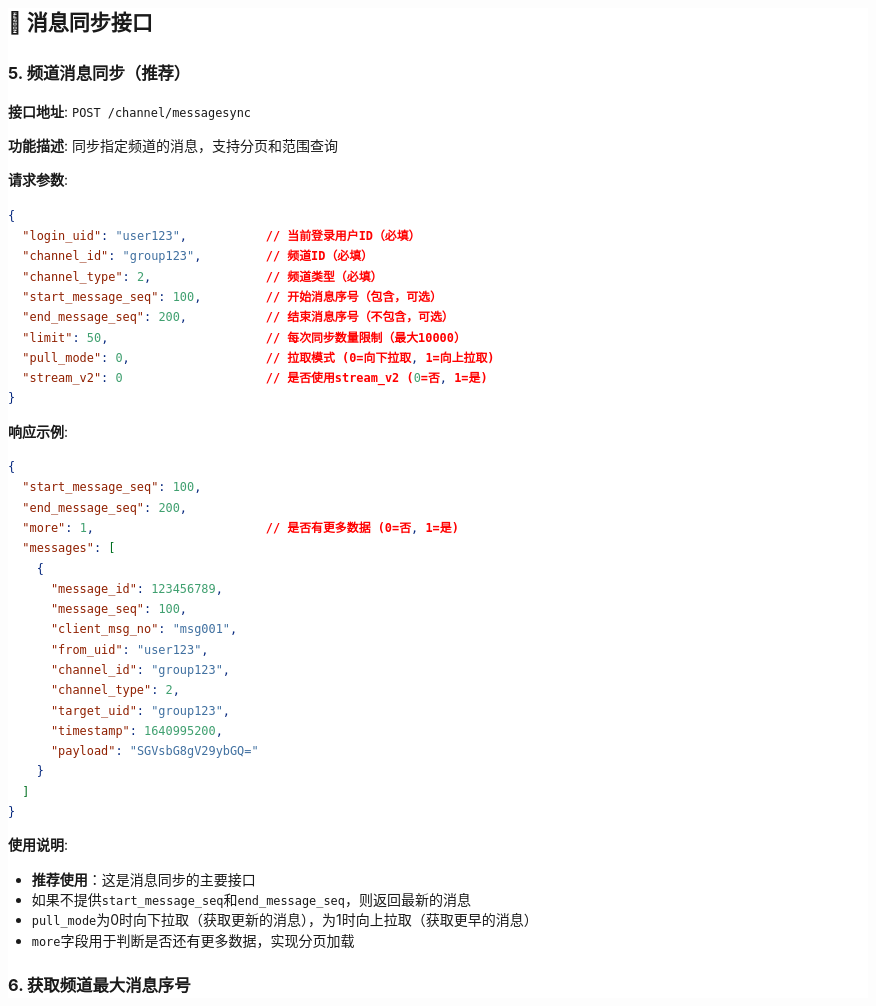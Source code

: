 
## 🔄 消息同步接口

### 5. 频道消息同步（推荐）

**接口地址**: `POST /channel/messagesync`

**功能描述**: 同步指定频道的消息，支持分页和范围查询

**请求参数**:
```json
{
  "login_uid": "user123",           // 当前登录用户ID（必填）
  "channel_id": "group123",         // 频道ID（必填）
  "channel_type": 2,                // 频道类型（必填）
  "start_message_seq": 100,         // 开始消息序号（包含，可选）
  "end_message_seq": 200,           // 结束消息序号（不包含，可选）
  "limit": 50,                      // 每次同步数量限制（最大10000）
  "pull_mode": 0,                   // 拉取模式 (0=向下拉取, 1=向上拉取)
  "stream_v2": 0                    // 是否使用stream_v2 (0=否, 1=是)
}
```

**响应示例**:
```json
{
  "start_message_seq": 100,
  "end_message_seq": 200,
  "more": 1,                        // 是否有更多数据 (0=否, 1=是)
  "messages": [
    {
      "message_id": 123456789,
      "message_seq": 100,
      "client_msg_no": "msg001",
      "from_uid": "user123",
      "channel_id": "group123",
      "channel_type": 2,
      "target_uid": "group123",
      "timestamp": 1640995200,
      "payload": "SGVsbG8gV29ybGQ="
    }
  ]
}
```

**使用说明**:
- **推荐使用**：这是消息同步的主要接口
- 如果不提供`start_message_seq`和`end_message_seq`，则返回最新的消息
- `pull_mode`为0时向下拉取（获取更新的消息），为1时向上拉取（获取更早的消息）
- `more`字段用于判断是否还有更多数据，实现分页加载

### 6. 获取频道最大消息序号
